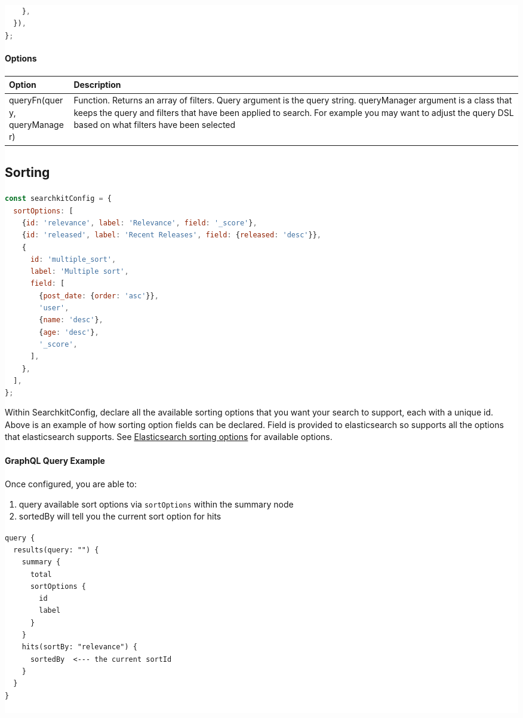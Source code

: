 ```javascript
    },
  }),
};
```

#### Options

| Option | Description |
| :-- | :-- |
| queryFn(query, queryManager) | Function. Returns an array of filters. Query argument is the query string. queryManager argument is a class that keeps the query and filters that have been applied to search. For example you may want to adjust the query DSL based on what filters have been selected |

## Sorting

```javascript
const searchkitConfig = {
  sortOptions: [
    {id: 'relevance', label: 'Relevance', field: '_score'},
    {id: 'released', label: 'Recent Releases', field: {released: 'desc'}},
    {
      id: 'multiple_sort',
      label: 'Multiple sort',
      field: [
        {post_date: {order: 'asc'}},
        'user',
        {name: 'desc'},
        {age: 'desc'},
        '_score',
      ],
    },
  ],
};
```

Within SearchkitConfig, declare all the available sorting options that you want your search to support, each with a unique id. Above is an example of how sorting option fields can be declared. Field is provided to elasticsearch so supports all the options that elasticsearch supports. See [Elasticsearch sorting options](https://www.elastic.co/guide/en/elasticsearch/reference/7.x/sort-search-results.html) for available options.

#### GraphQL Query Example

Once configured, you are able to:

1. query available sort options via `sortOptions` within the summary node
2. sortedBy will tell you the current sort option for hits

```gql
query {
  results(query: "") {
    summary {
      total
      sortOptions {
        id
        label
      }
    }
    hits(sortBy: "relevance") {
      sortedBy  <--- the current sortId
    }
  }
}


```
